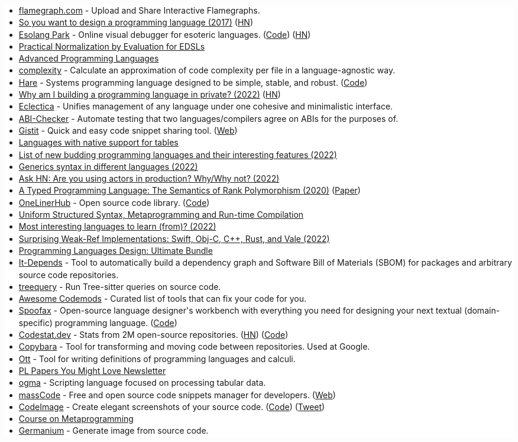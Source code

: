 - [flamegraph.com](https://flamegraph.com/) - Upload and Share Interactive Flamegraphs.
- [So you want to design a programming language (2017)](https://cs.lmu.edu/~ray/notes/languagedesignnotes/) ([HN](https://news.ycombinator.com/item?id=30481035))
- [Esolang Park](https://esolangpark.vercel.app/) - Online visual debugger for esoteric languages. ([Code](https://github.com/nilaymaj/esolang-park)) ([HN](https://news.ycombinator.com/item?id=30479320))
- [Practical Normalization by Evaluation for EDSLs](http://www.cse.chalmers.se/~russo/publications_files/haskell21.pdf)
- [Advanced Programming Languages](https://matt.might.net/articles/best-programming-languages/)
- [complexity](https://github.com/thoughtbot/complexity) - Calculate an approximation of code complexity per file in a language-agnostic way.
- [Hare](https://harelang.org/) - Systems programming language designed to be simple, stable, and robust. ([Code](https://sr.ht/~sircmpwn/hare/))
- [Why am I building a programming language in private? (2022)](https://drewdevault.com/2022/03/13/Why-am-I-working-in-private.html) ([HN](https://news.ycombinator.com/item?id=30662430))
- [Eclectica](https://github.com/markelog/eclectica) - Unifies management of any language under one cohesive and minimalistic interface.
- [ABI-Checker](https://github.com/Gankra/abi-checker) - Automate testing that two languages/compilers agree on ABIs for the purposes of.
- [Gistit](https://github.com/demfabris/gistit) - Quick and easy code snippet sharing tool. ([Web](https://gistit.vercel.app/))
- [Languages with native support for tables](https://twitter.com/josevalim/status/1504558398095990788)
- [List of new budding programming languages and their interesting features (2022)](https://www.reddit.com/r/ProgrammingLanguages/comments/thcqko/a_list_of_new_budding_programming_languages_and/)
- [Generics syntax in different languages (2022)](https://www.reddit.com/r/ProgrammingLanguages/comments/tibrzi/generics_syntax_in_different_languages/)
- [Ask HN: Are you using actors in production? Why/Why not? (2022)](https://news.ycombinator.com/item?id=30745047)
- [A Typed Programming Language: The Semantics of Rank Polymorphism (2020)](https://ccs.neu.edu/~jrslepak/Dissertation.pdf) ([Paper](https://arxiv.org/abs/1907.00509))
- [OneLinerHub](https://onelinerhub.com/) - Open source code library. ([Code](https://github.com/Onelinerhub/onelinerhub))
- [Uniform Structured Syntax, Metaprogramming and Run-time Compilation](https://m00natic.github.io/lisp/manual-jit.html)
- [Most interesting languages to learn (from)? (2022)](https://www.reddit.com/r/ProgrammingLanguages/comments/tsqamc/most_interesting_languages_to_learn_from/)
- [Surprising Weak-Ref Implementations: Swift, Obj-C, C++, Rust, and Vale (2022)](https://verdagon.dev/blog/surprising-weak-refs)
- [Programming Languages Design: Ultimate Bundle](https://www.dmitrysoshnikov.education/p/programming-languages-design-ultimate-bundle2)
- [It-Depends](https://github.com/trailofbits/it-depends) - Tool to automatically build a dependency graph and Software Bill of Materials (SBOM) for packages and arbitrary source code repositories.
- [treequery](https://github.com/mergestat/treequery) - Run Tree-sitter queries on source code.
- [Awesome Codemods](https://github.com/jelmer/awesome-codemods) - Curated list of tools that can fix your code for you.
- [Spoofax](https://www.spoofax.dev/) - Open-source language designer's workbench with everything you need for designing your next textual (domain-specific) programming language. ([Code](https://github.com/metaborg/spoofax))
- [Codestat.dev](https://codestat.dev/) - Stats from 2M open-source repositories. ([HN](https://news.ycombinator.com/item?id=30940251)) ([Code](https://github.com/sourcegraph/codestat.dev))
- [Copybara](https://github.com/google/copybara) - Tool for transforming and moving code between repositories. Used at Google.
- [Ott](https://github.com/ott-lang/ott) - Tool for writing definitions of programming languages and calculi.
- [PL Papers You Might Love Newsletter](https://newsletter.papersyoumightlove.pl/)
- [ogma](https://github.com/kdr-aus/ogma) - Scripting language focused on processing tabular data.
- [massCode](https://github.com/massCodeIO/massCode) - Free and open source code snippets manager for developers. ([Web](https://masscode.io/))
- [CodeImage](https://codeimage.dev/) - Create elegant screenshots of your source code. ([Code](https://github.com/riccardoperra/codeimage)) ([Tweet](https://twitter.com/riccardoperra0/status/1603412081054810112))
- [Course on Metaprogramming](https://github.com/namin/metaprogramming)
- [Germanium](https://github.com/matsuyoshi30/germanium) - Generate image from source code.